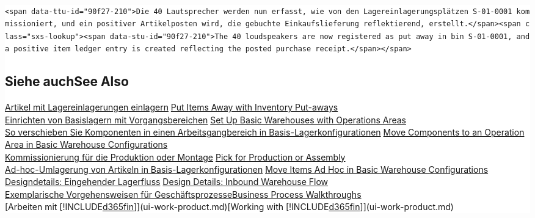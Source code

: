     <span data-ttu-id="90f27-210">Die 40 Lautsprecher werden nun erfasst, wie von den Lagereinlagerungsplätzen S-01-0001 kommissioniert, und ein positiver Artikelposten wird, die gebuchte Einkaufslieferung reflektierend, erstellt.</span><span class="sxs-lookup"><span data-stu-id="90f27-210">The 40 loudspeakers are now registered as put away in bin S-01-0001, and a positive item ledger entry is created reflecting the posted purchase receipt.</span></span>  

## <a name="see-also"></a><span data-ttu-id="90f27-211">Siehe auch</span><span class="sxs-lookup"><span data-stu-id="90f27-211">See Also</span></span>  
 <span data-ttu-id="90f27-212">[Artikel mit Lagereinlagerungen einlagern](warehouse-how-to-put-items-away-with-inventory-put-aways.md) </span><span class="sxs-lookup"><span data-stu-id="90f27-212">[Put Items Away with Inventory Put-aways](warehouse-how-to-put-items-away-with-inventory-put-aways.md) </span></span>  
 <span data-ttu-id="90f27-213">[Einrichten von Basislagern mit Vorgangsbereichen](warehouse-how-to-set-up-basic-warehouses-with-operations-areas.md) </span><span class="sxs-lookup"><span data-stu-id="90f27-213">[Set Up Basic Warehouses with Operations Areas](warehouse-how-to-set-up-basic-warehouses-with-operations-areas.md) </span></span>  
 <span data-ttu-id="90f27-214">[So verschieben Sie Komponenten in einen Arbeitsgangbereich in Basis-Lagerkonfigurationen](warehouse-how-to-move-components-to-an-operation-area-in-basic-warehousing.md) </span><span class="sxs-lookup"><span data-stu-id="90f27-214">[Move Components to an Operation Area in Basic Warehouse Configurations](warehouse-how-to-move-components-to-an-operation-area-in-basic-warehousing.md) </span></span>  
 <span data-ttu-id="90f27-215">[Kommissionierung für die Produktion oder Montage](warehouse-how-to-pick-for-production.md) </span><span class="sxs-lookup"><span data-stu-id="90f27-215">[Pick for Production or Assembly](warehouse-how-to-pick-for-production.md) </span></span>  
 <span data-ttu-id="90f27-216">[Ad-hoc-Umlagerung von Artikeln in Basis-Lagerkonfigurationen](warehouse-how-to-move-items-ad-hoc-in-basic-warehousing.md) </span><span class="sxs-lookup"><span data-stu-id="90f27-216">[Move Items Ad Hoc in Basic Warehouse Configurations](warehouse-how-to-move-items-ad-hoc-in-basic-warehousing.md) </span></span>  
 <span data-ttu-id="90f27-217">[Designdetails: Eingehender Lagerfluss](design-details-inbound-warehouse-flow.md) </span><span class="sxs-lookup"><span data-stu-id="90f27-217">[Design Details: Inbound Warehouse Flow](design-details-inbound-warehouse-flow.md) </span></span>  
 [<span data-ttu-id="90f27-218">Exemplarische Vorgehensweisen für Geschäftsprozesse</span><span class="sxs-lookup"><span data-stu-id="90f27-218">Business Process Walkthroughs</span></span>](walkthrough-business-process-walkthroughs.md)  
 <span data-ttu-id="90f27-219">[Arbeiten mit [!INCLUDE[d365fin](includes/d365fin_md.md)]](ui-work-product.md)</span><span class="sxs-lookup"><span data-stu-id="90f27-219">[Working with [!INCLUDE[d365fin](includes/d365fin_md.md)]](ui-work-product.md)</span></span>
